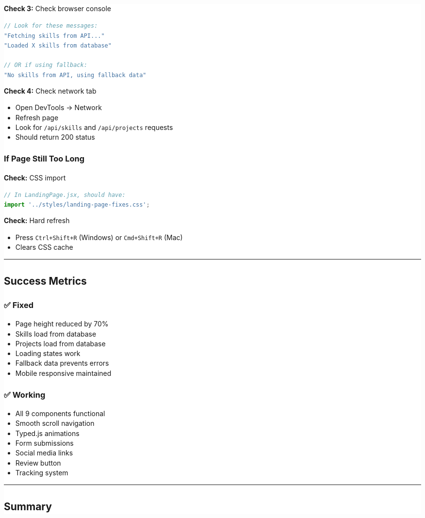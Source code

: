 **Check 3:** Check browser console
```javascript
// Look for these messages:
"Fetching skills from API..."
"Loaded X skills from database"

// OR if using fallback:
"No skills from API, using fallback data"
```

**Check 4:** Check network tab
- Open DevTools → Network
- Refresh page
- Look for `/api/skills` and `/api/projects` requests
- Should return 200 status

### If Page Still Too Long

**Check:** CSS import
```javascript
// In LandingPage.jsx, should have:
import '../styles/landing-page-fixes.css';
```

**Check:** Hard refresh
- Press `Ctrl+Shift+R` (Windows) or `Cmd+Shift+R` (Mac)
- Clears CSS cache

---

## Success Metrics

### ✅ Fixed
- Page height reduced by 70%
- Skills load from database
- Projects load from database
- Loading states work
- Fallback data prevents errors
- Mobile responsive maintained

### ✅ Working
- All 9 components functional
- Smooth scroll navigation
- Typed.js animations
- Form submissions
- Social media links
- Review button
- Tracking system

---

## Summary
